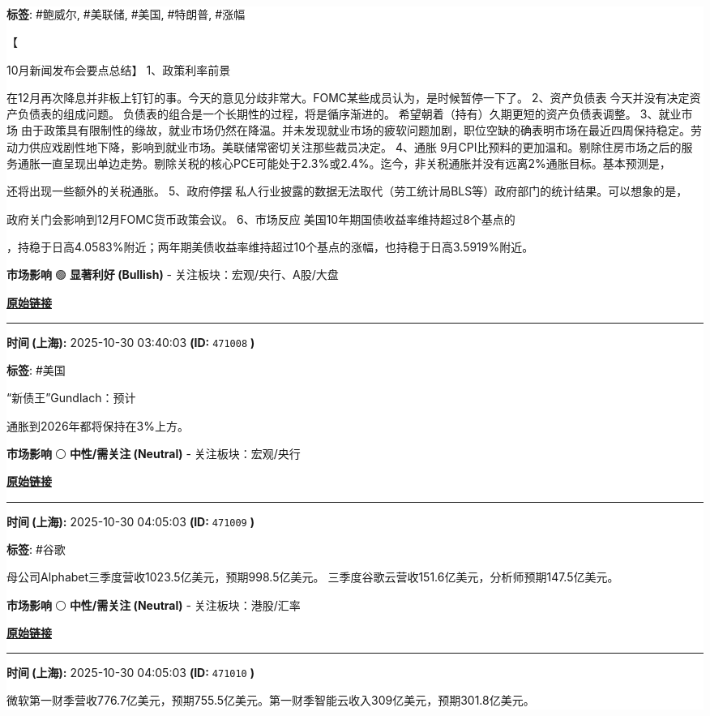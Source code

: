 **标签**: #鲍威尔, #美联储, #美国, #特朗普, #涨幅

【

10月新闻发布会要点总结】
1、政策利率前景

在12月再次降息并非板上钉钉的事。今天的意见分歧非常大。FOMC某些成员认为，是时候暂停一下了。
2、资产负债表
今天并没有决定资产负债表的组成问题。
负债表的组合是一个长期性的过程，将是循序渐进的。
希望朝着（持有）久期更短的资产负债表调整。
3、就业市场
由于政策具有限制性的缘故，就业市场仍然在降温。并未发现就业市场的疲软问题加剧，职位空缺的确表明市场在最近四周保持稳定。劳动力供应戏剧性地下降，影响到就业市场。美联储常密切关注那些裁员决定。
4、通胀
9月CPI比预料的更加温和。剔除住房市场之后的服务通胀一直呈现出单边走势。剔除关税的核心PCE可能处于2.3%或2.4%。迄今，非关税通胀并没有远离2%通胀目标。基本预测是，

还将出现一些额外的关税通胀。
5、政府停摆
私人行业披露的数据无法取代（劳工统计局BLS等）政府部门的统计结果。可以想象的是，

政府关门会影响到12月FOMC货币政策会议。
6、市场反应
美国10年期国债收益率维持超过8个基点的

，持稳于日高4.0583%附近；两年期美债收益率维持超过10个基点的涨幅，也持稳于日高3.5919%附近。

**市场影响** 🟢 **显著利好 (Bullish)** - 关注板块：宏观/央行、A股/大盘

**[原始链接](https://t.me/FinanceNewsDaily/471007)**

---
**时间 (上海):** 2025-10-30 03:40:03 **(ID:** `471008` **)**

**标签**: #美国

“新债王”Gundlach：预计

通胀到2026年都将保持在3%上方。

**市场影响** ⚪ **中性/需关注 (Neutral)** - 关注板块：宏观/央行

**[原始链接](https://t.me/FinanceNewsDaily/471008)**

---
**时间 (上海):** 2025-10-30 04:05:03 **(ID:** `471009` **)**

**标签**: #谷歌

母公司Alphabet三季度营收1023.5亿美元，预期998.5亿美元。
三季度谷歌云营收151.6亿美元，分析师预期147.5亿美元。

**市场影响** ⚪ **中性/需关注 (Neutral)** - 关注板块：港股/汇率

**[原始链接](https://t.me/FinanceNewsDaily/471009)**

---
**时间 (上海):** 2025-10-30 04:05:03 **(ID:** `471010` **)**

微软第一财季营收776.7亿美元，预期755.5亿美元。第一财季智能云收入309亿美元，预期301.8亿美元。
